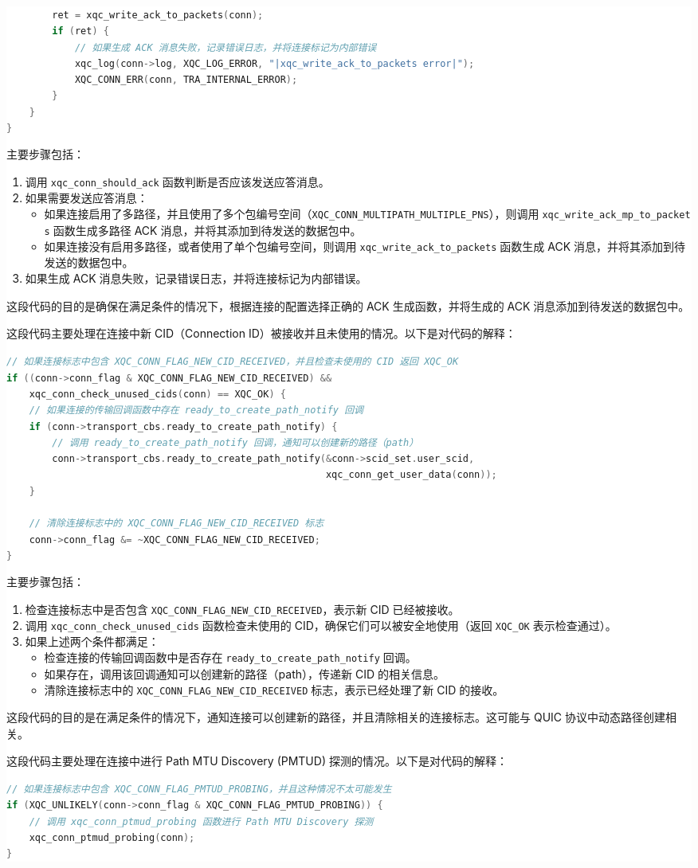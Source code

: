```c
        ret = xqc_write_ack_to_packets(conn);
        if (ret) {
            // 如果生成 ACK 消息失败，记录错误日志，并将连接标记为内部错误
            xqc_log(conn->log, XQC_LOG_ERROR, "|xqc_write_ack_to_packets error|");
            XQC_CONN_ERR(conn, TRA_INTERNAL_ERROR);
        }
    }
}
```

主要步骤包括：

1. 调用 `xqc_conn_should_ack` 函数判断是否应该发送应答消息。
2. 如果需要发送应答消息：
   - 如果连接启用了多路径，并且使用了多个包编号空间（`XQC_CONN_MULTIPATH_MULTIPLE_PNS`），则调用 `xqc_write_ack_mp_to_packets` 函数生成多路径 ACK 消息，并将其添加到待发送的数据包中。
   - 如果连接没有启用多路径，或者使用了单个包编号空间，则调用 `xqc_write_ack_to_packets` 函数生成 ACK 消息，并将其添加到待发送的数据包中。
3. 如果生成 ACK 消息失败，记录错误日志，并将连接标记为内部错误。

这段代码的目的是确保在满足条件的情况下，根据连接的配置选择正确的 ACK 生成函数，并将生成的 ACK 消息添加到待发送的数据包中。

这段代码主要处理在连接中新 CID（Connection ID）被接收并且未使用的情况。以下是对代码的解释：

```c
// 如果连接标志中包含 XQC_CONN_FLAG_NEW_CID_RECEIVED，并且检查未使用的 CID 返回 XQC_OK
if ((conn->conn_flag & XQC_CONN_FLAG_NEW_CID_RECEIVED) &&
    xqc_conn_check_unused_cids(conn) == XQC_OK) {
    // 如果连接的传输回调函数中存在 ready_to_create_path_notify 回调
    if (conn->transport_cbs.ready_to_create_path_notify) {
        // 调用 ready_to_create_path_notify 回调，通知可以创建新的路径（path）
        conn->transport_cbs.ready_to_create_path_notify(&conn->scid_set.user_scid,
                                                        xqc_conn_get_user_data(conn));
    }
    
    // 清除连接标志中的 XQC_CONN_FLAG_NEW_CID_RECEIVED 标志
    conn->conn_flag &= ~XQC_CONN_FLAG_NEW_CID_RECEIVED;
}
```

主要步骤包括：

1. 检查连接标志中是否包含 `XQC_CONN_FLAG_NEW_CID_RECEIVED`，表示新 CID 已经被接收。
2. 调用 `xqc_conn_check_unused_cids` 函数检查未使用的 CID，确保它们可以被安全地使用（返回 `XQC_OK` 表示检查通过）。
3. 如果上述两个条件都满足：
   - 检查连接的传输回调函数中是否存在 `ready_to_create_path_notify` 回调。
   - 如果存在，调用该回调通知可以创建新的路径（path），传递新 CID 的相关信息。
   - 清除连接标志中的 `XQC_CONN_FLAG_NEW_CID_RECEIVED` 标志，表示已经处理了新 CID 的接收。

这段代码的目的是在满足条件的情况下，通知连接可以创建新的路径，并且清除相关的连接标志。这可能与 QUIC 协议中动态路径创建相关。

这段代码主要处理在连接中进行 Path MTU Discovery (PMTUD) 探测的情况。以下是对代码的解释：

```c
// 如果连接标志中包含 XQC_CONN_FLAG_PMTUD_PROBING，并且这种情况不太可能发生
if (XQC_UNLIKELY(conn->conn_flag & XQC_CONN_FLAG_PMTUD_PROBING)) {
    // 调用 xqc_conn_ptmud_probing 函数进行 Path MTU Discovery 探测
    xqc_conn_ptmud_probing(conn);
}
```
